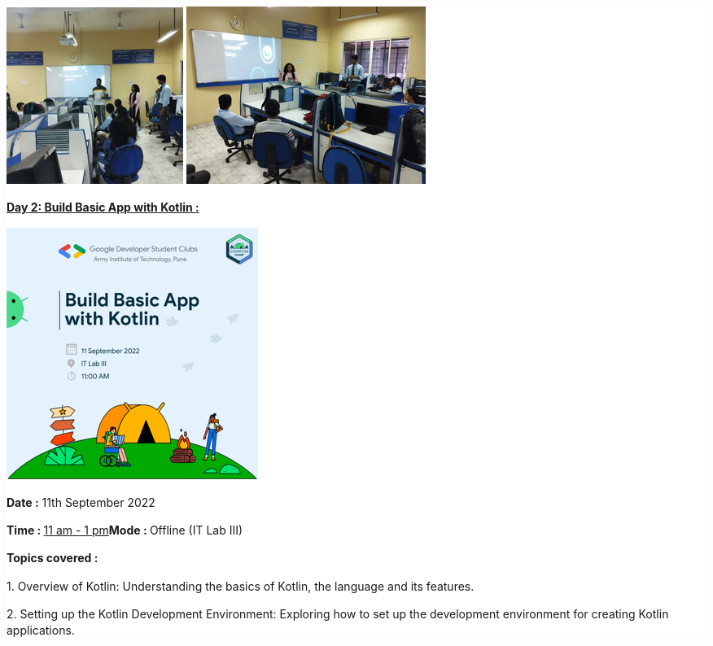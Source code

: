 ![](ReportComposeCampEvent_images/ReportComposeCampEvent_image8.png) ![](ReportComposeCampEvent_images/ReportComposeCampEvent_image9.png)

<strong><u>Day 2: Build Basic App with Kotlin :</u></strong>

![](ReportComposeCampEvent_images/ReportComposeCampEvent_image5.png)

<strong>Date :</strong> 11th September 2022

<strong>Time : </strong><u>11 am - 1 pm</u><strong>Mode : </strong>Offline \(IT Lab III\)

<strong>Topics covered :</strong>

1\. Overview of Kotlin: Understanding the basics of Kotlin, the language and its features.

2\. Setting up the Kotlin Development Environment: Exploring how to set up the development environment for creating Kotlin applications.
